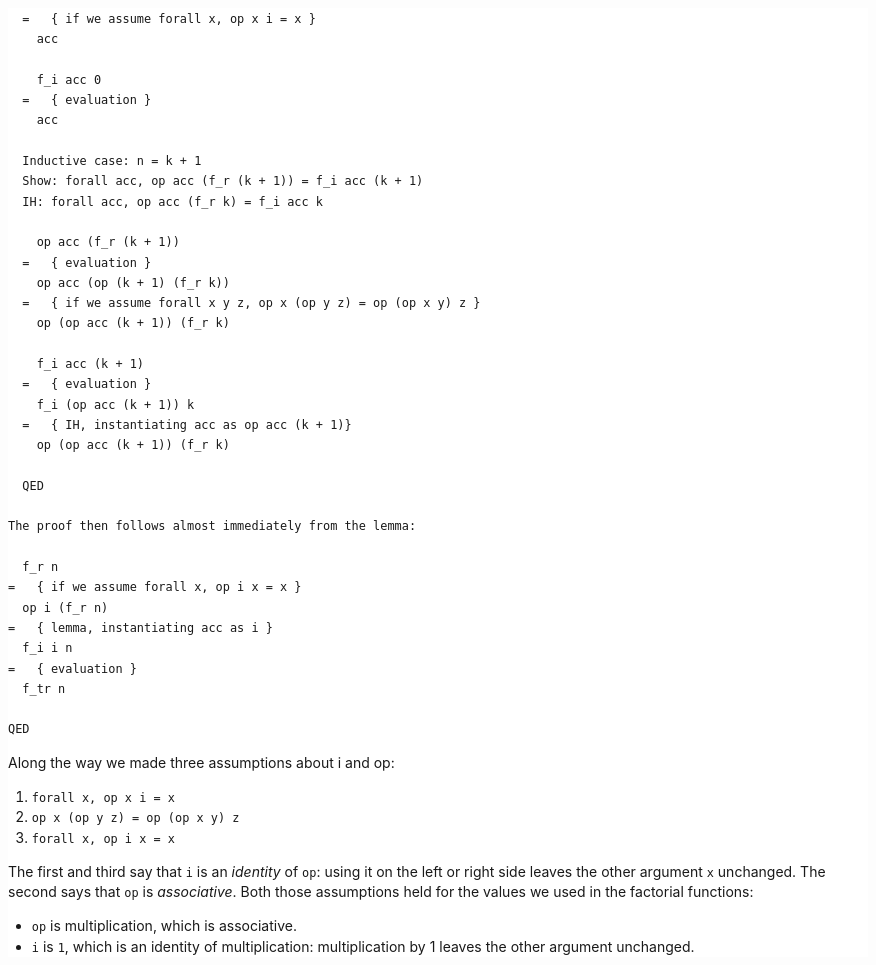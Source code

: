 ```text
  =   { if we assume forall x, op x i = x }
    acc

    f_i acc 0
  =   { evaluation }
    acc

  Inductive case: n = k + 1
  Show: forall acc, op acc (f_r (k + 1)) = f_i acc (k + 1)
  IH: forall acc, op acc (f_r k) = f_i acc k

    op acc (f_r (k + 1))
  =   { evaluation }
    op acc (op (k + 1) (f_r k))
  =   { if we assume forall x y z, op x (op y z) = op (op x y) z }
    op (op acc (k + 1)) (f_r k)

    f_i acc (k + 1)
  =   { evaluation }
    f_i (op acc (k + 1)) k
  =   { IH, instantiating acc as op acc (k + 1)}
    op (op acc (k + 1)) (f_r k)

  QED

The proof then follows almost immediately from the lemma:

  f_r n
=   { if we assume forall x, op i x = x }
  op i (f_r n)
=   { lemma, instantiating acc as i }
  f_i i n
=   { evaluation }
  f_tr n

QED
```

Along the way we made three assumptions about i and op:

1. `forall x, op x i = x`
2. `op x (op y z) = op (op x y) z`
3. `forall x, op i x = x`

The first and third say that `i` is an *identity* of `op`: using it on the left
or right side leaves the other argument `x` unchanged. The second says that `op`
is *associative*. Both those assumptions held for the values we used in the
factorial functions:

- `op` is multiplication, which is associative.
- `i` is `1`, which is an identity of multiplication: multiplication by 1 leaves
  the other argument unchanged.
